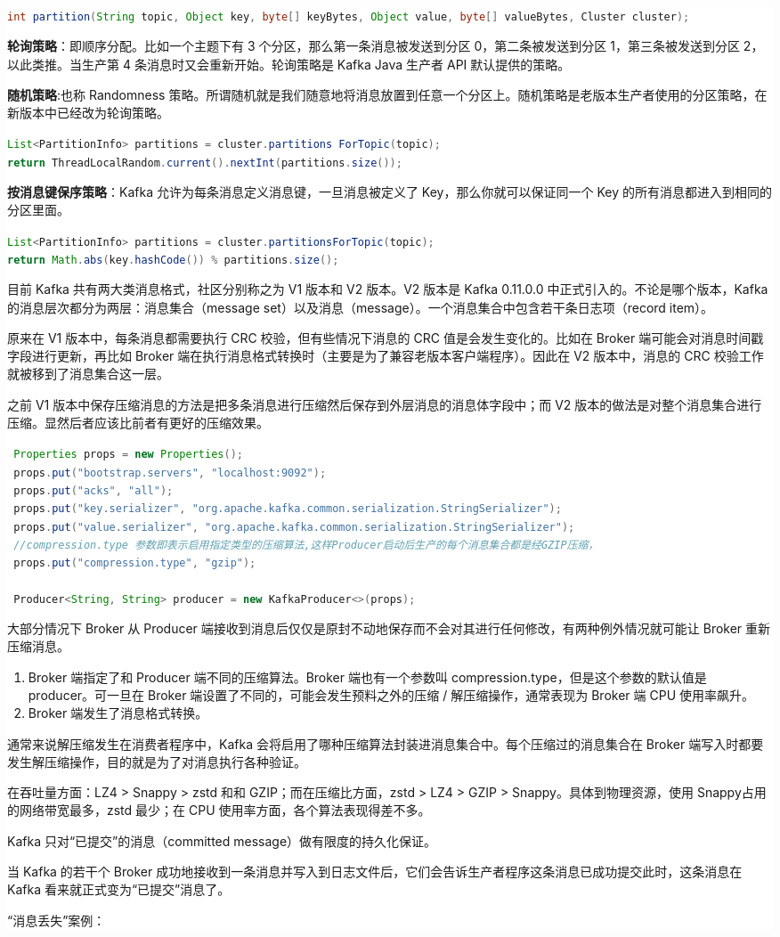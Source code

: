 ```java
int partition(String topic, Object key, byte[] keyBytes, Object value, byte[] valueBytes, Cluster cluster);

```

**轮询策略**：即顺序分配。比如一个主题下有 3 个分区，那么第一条消息被发送到分区 0，第二条被发送到分区 1，第三条被发送到分区 2，以此类推。当生产第 4 条消息时又会重新开始。轮询策略是 Kafka Java 生产者 API 默认提供的策略。

**随机策略**:也称 Randomness 策略。所谓随机就是我们随意地将消息放置到任意一个分区上。随机策略是老版本生产者使用的分区策略，在新版本中已经改为轮询策略。

```java
List<PartitionInfo> partitions = cluster.partitions ForTopic(topic);
return ThreadLocalRandom.current().nextInt(partitions.size());
```

**按消息键保序策略**：Kafka 允许为每条消息定义消息键，一旦消息被定义了 Key，那么你就可以保证同一个 Key 的所有消息都进入到相同的分区里面。

```java
List<PartitionInfo> partitions = cluster.partitionsForTopic(topic);
return Math.abs(key.hashCode()) % partitions.size();
```

目前 Kafka 共有两大类消息格式，社区分别称之为 V1 版本和 V2 版本。V2 版本是 Kafka 0.11.0.0 中正式引入的。不论是哪个版本，Kafka 的消息层次都分为两层：消息集合（message set）以及消息（message）。一个消息集合中包含若干条日志项（record item）。

原来在 V1 版本中，每条消息都需要执行 CRC 校验，但有些情况下消息的 CRC 值是会发生变化的。比如在 Broker 端可能会对消息时间戳字段进行更新，再比如 Broker 端在执行消息格式转换时（主要是为了兼容老版本客户端程序）。因此在 V2 版本中，消息的 CRC 校验工作就被移到了消息集合这一层。

之前 V1 版本中保存压缩消息的方法是把多条消息进行压缩然后保存到外层消息的消息体字段中；而 V2 版本的做法是对整个消息集合进行压缩。显然后者应该比前者有更好的压缩效果。

```java
 Properties props = new Properties();
 props.put("bootstrap.servers", "localhost:9092");
 props.put("acks", "all");
 props.put("key.serializer", "org.apache.kafka.common.serialization.StringSerializer");
 props.put("value.serializer", "org.apache.kafka.common.serialization.StringSerializer");
 //compression.type 参数即表示启用指定类型的压缩算法,这样Producer启动后生产的每个消息集合都是经GZIP压缩，
 props.put("compression.type", "gzip");
 
 Producer<String, String> producer = new KafkaProducer<>(props);

```

大部分情况下 Broker 从 Producer 端接收到消息后仅仅是原封不动地保存而不会对其进行任何修改，有两种例外情况就可能让 Broker 重新压缩消息。

1. Broker 端指定了和 Producer 端不同的压缩算法。Broker 端也有一个参数叫 compression.type，但是这个参数的默认值是 producer。可一旦在 Broker 端设置了不同的，可能会发生预料之外的压缩 / 解压缩操作，通常表现为 Broker 端 CPU 使用率飙升。
2. Broker 端发生了消息格式转换。

通常来说解压缩发生在消费者程序中，Kafka 会将启用了哪种压缩算法封装进消息集合中。每个压缩过的消息集合在 Broker 端写入时都要发生解压缩操作，目的就是为了对消息执行各种验证。

在吞吐量方面：LZ4 > Snappy > zstd 和和 GZIP；而在压缩比方面，zstd > LZ4 > GZIP > Snappy。具体到物理资源，使用 Snappy占用的网络带宽最多，zstd 最少；在 CPU 使用率方面，各个算法表现得差不多。

Kafka 只对“已提交”的消息（committed message）做有限度的持久化保证。

当 Kafka 的若干个 Broker 成功地接收到一条消息并写入到日志文件后，它们会告诉生产者程序这条消息已成功提交此时，这条消息在 Kafka 看来就正式变为“已提交”消息了。

“消息丢失”案例：

